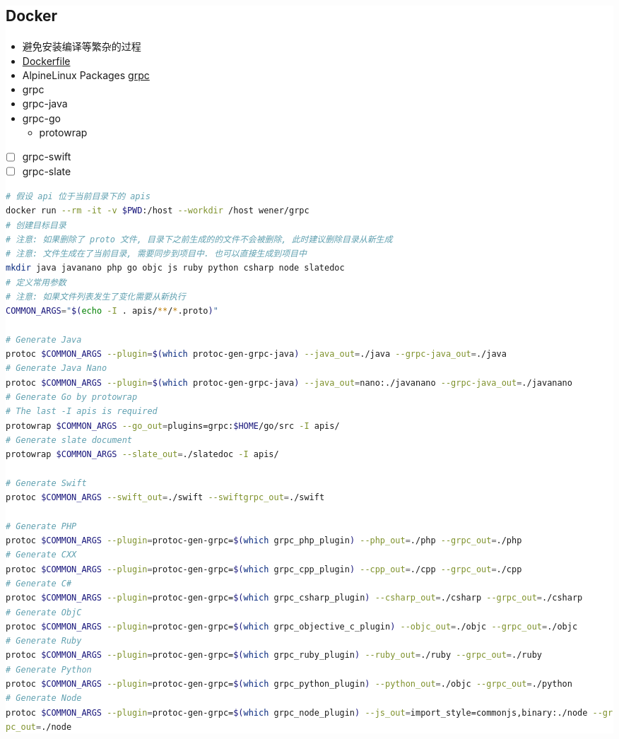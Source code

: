 ## Docker

- 避免安装编译等繁杂的过程
- [Dockerfile](https://github.com/wenerme/dockerfiles/tree/master/grpc)
- AlpineLinux Packages [grpc](https://github.com/wenerme/statics/tree/master/abuild)
- grpc
- grpc-java
- grpc-go
  - protowrap
- [ ] grpc-swift
- [ ] grpc-slate

```bash
# 假设 api 位于当前目录下的 apis
docker run --rm -it -v $PWD:/host --workdir /host wener/grpc
# 创建目标目录
# 注意: 如果删除了 proto 文件, 目录下之前生成的的文件不会被删除, 此时建议删除目录从新生成
# 注意: 文件生成在了当前目录, 需要同步到项目中. 也可以直接生成到项目中
mkdir java javanano php go objc js ruby python csharp node slatedoc
# 定义常用参数
# 注意: 如果文件列表发生了变化需要从新执行
COMMON_ARGS="$(echo -I . apis/**/*.proto)"

# Generate Java
protoc $COMMON_ARGS --plugin=$(which protoc-gen-grpc-java) --java_out=./java --grpc-java_out=./java
# Generate Java Nano
protoc $COMMON_ARGS --plugin=$(which protoc-gen-grpc-java) --java_out=nano:./javanano --grpc-java_out=./javanano
# Generate Go by protowrap
# The last -I apis is required
protowrap $COMMON_ARGS --go_out=plugins=grpc:$HOME/go/src -I apis/
# Generate slate document
protowrap $COMMON_ARGS --slate_out=./slatedoc -I apis/

# Generate Swift
protoc $COMMON_ARGS --swift_out=./swift --swiftgrpc_out=./swift

# Generate PHP
protoc $COMMON_ARGS --plugin=protoc-gen-grpc=$(which grpc_php_plugin) --php_out=./php --grpc_out=./php
# Generate CXX
protoc $COMMON_ARGS --plugin=protoc-gen-grpc=$(which grpc_cpp_plugin) --cpp_out=./cpp --grpc_out=./cpp
# Generate C#
protoc $COMMON_ARGS --plugin=protoc-gen-grpc=$(which grpc_csharp_plugin) --csharp_out=./csharp --grpc_out=./csharp
# Generate ObjC
protoc $COMMON_ARGS --plugin=protoc-gen-grpc=$(which grpc_objective_c_plugin) --objc_out=./objc --grpc_out=./objc
# Generate Ruby
protoc $COMMON_ARGS --plugin=protoc-gen-grpc=$(which grpc_ruby_plugin) --ruby_out=./ruby --grpc_out=./ruby
# Generate Python
protoc $COMMON_ARGS --plugin=protoc-gen-grpc=$(which grpc_python_plugin) --python_out=./objc --grpc_out=./python
# Generate Node
protoc $COMMON_ARGS --plugin=protoc-gen-grpc=$(which grpc_node_plugin) --js_out=import_style=commonjs,binary:./node --grpc_out=./node
```
